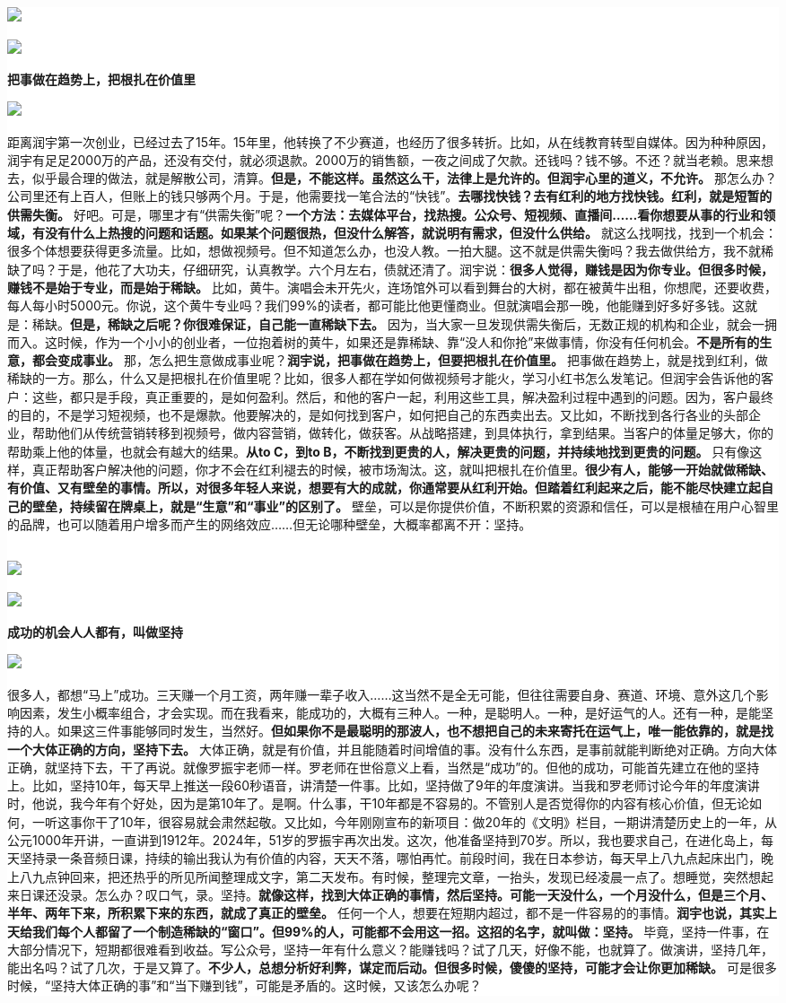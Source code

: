 ##
![](https://mmbiz.qpic.cn/sz_mmbiz_png/Eia1pKbzLGbQy8AT6fe7zedEldxnthOTZ63Fl0y8Eibx1nhIQYHdvPurEvhFUDoCy13oiar97S2d5W21GhpQK4Feg/640?wx_fmt=other&from;=appmsg&wxfrom;=5&wx;_lazy=1&wx;_co=1&tp;=webp)

![](https://mmbiz.qpic.cn/sz_mmbiz_png/Eia1pKbzLGbQ2lP600v6XALulWwxkyLicic9V0KaXYibNxOAibLiaO0KzH38x27E7jTXuZsAXISsZcKPY0xqAdkkBu8g/640?wx_fmt=other&wxfrom;=5&wx;_lazy=1&wx;_co=1&tp;=webp)

**把事做在趋势上，把根扎在价值里**

![](https://mmbiz.qpic.cn/sz_mmbiz_png/Eia1pKbzLGbTYAaxJVvQKoztKFoN52vfoqvnib6twdrarzMRjic0UibRDvSVduMhibj0AMGDHRoOLWy7mn3UiaRTMyqA/640?wx_fmt=png&from;=appmsg)

距离润宇第一次创业，已经过去了15年。15年里，他转换了不少赛道，也经历了很多转折。比如，从在线教育转型自媒体。因为种种原因，润宇有足足2000万的产品，还没有交付，就必须退款。2000万的销售额，一夜之间成了欠款。还钱吗？钱不够。不还？就当老赖。思来想去，似乎最合理的做法，就是解散公司，清算。**但是，不能这样。虽然这么干，法律上是允许的。但润宇心里的道义，不允许。**
那怎么办？公司里还有上百人，但账上的钱只够两个月。于是，他需要找一笔合法的“快钱”。**去哪找快钱？去有红利的地方找快钱。红利，就是短暂的供需失衡。**
好吧。可是，哪里才有“供需失衡”呢？**一个方法：去媒体平台，找热搜。公众号、短视频、直播间……看你想要从事的行业和领域，有没有什么上热搜的问题和话题。如果某个问题很热，但没什么解答，就说明有需求，但没什么供给。**
就这么找啊找，找到一个机会：很多个体想要获得更多流量。比如，想做视频号。但不知道怎么办，也没人教。一拍大腿。这不就是供需失衡吗？我去做供给方，我不就稀缺了吗？于是，他花了大功夫，仔细研究，认真教学。六个月左右，债就还清了。润宇说：**很多人觉得，赚钱是因为你专业。但很多时候，赚钱不是始于专业，而是始于稀缺。**
比如，黄牛。演唱会未开先火，连场馆外可以看到舞台的大树，都在被黄牛出租，你想爬，还要收费，每人每小时5000元。你说，这个黄牛专业吗？我们99%的读者，都可能比他更懂商业。但就演唱会那一晚，他能赚到好多好多钱。这就是：稀缺。**但是，稀缺之后呢？你很难保证，自己能一直稀缺下去。**
因为，当大家一旦发现供需失衡后，无数正规的机构和企业，就会一拥而入。这时候，作为一个小小的创业者，一位抱着树的黄牛，如果还是靠稀缺、靠“没人和你抢”来做事情，你没有任何机会。**不是所有的生意，都会变成事业。**
那，怎么把生意做成事业呢？**润宇说，把事做在趋势上，但要把根扎在价值里。**
把事做在趋势上，就是找到红利，做稀缺的一方。那么，什么又是把根扎在价值里呢？比如，很多人都在学如何做视频号才能火，学习小红书怎么发笔记。但润宇会告诉他的客户：这些，都只是手段，真正重要的，是如何盈利。然后，和他的客户一起，利用这些工具，解决盈利过程中遇到的问题。因为，客户最终的目的，不是学习短视频，也不是爆款。他要解决的，是如何找到客户，如何把自己的东西卖出去。又比如，不断找到各行各业的头部企业，帮助他们从传统营销转移到视频号，做内容营销，做转化，做获客。从战略搭建，到具体执行，拿到结果。当客户的体量足够大，你的帮助乘上他的体量，也就会有越大的结果。**从to
C，到to B，不断找到更贵的人，解决更贵的问题，并持续地找到更贵的问题。**
只有像这样，真正帮助客户解决他的问题，你才不会在红利褪去的时候，被市场淘汰。这，就叫把根扎在价值里。**很少有人，能够一开始就做稀缺、有价值、又有壁垒的事情。所以，对很多年轻人来说，想要有大的成就，你通常要从红利开始。但踏着红利起来之后，能不能尽快建立起自己的壁垒，持续留在牌桌上，就是“生意”和“事业”的区别了。**
壁垒，可以是你提供价值，不断积累的资源和信任，可以是根植在用户心智里的品牌，也可以随着用户增多而产生的网络效应……但无论哪种壁垒，大概率都离不开：坚持。

##
![](https://mmbiz.qpic.cn/sz_mmbiz_png/Eia1pKbzLGbQy8AT6fe7zedEldxnthOTZ63Fl0y8Eibx1nhIQYHdvPurEvhFUDoCy13oiar97S2d5W21GhpQK4Feg/640?wx_fmt=other&from;=appmsg&wxfrom;=5&wx;_lazy=1&wx;_co=1&tp;=webp)

![](https://mmbiz.qpic.cn/sz_mmbiz_png/Eia1pKbzLGbQ2lP600v6XALulWwxkyLicicjY4JpucWiaHNkofOzzP1LMFY762EjFjUEw0DllPFArwxgxDPK0oPHbw/640?wx_fmt=other&wxfrom;=5&wx;_lazy=1&wx;_co=1&tp;=webp)

**成功的机会人人都有，叫做坚持**

![](https://mmbiz.qpic.cn/sz_mmbiz_png/Eia1pKbzLGbTYAaxJVvQKoztKFoN52vfoCmzTicvpzkoafRqqGicEsGzfUGoPBrxqvjc3IF7OpjOclMibad77z552w/640?wx_fmt=png&from;=appmsg)

很多人，都想“马上”成功。三天赚一个月工资，两年赚一辈子收入……这当然不是全无可能，但往往需要自身、赛道、环境、意外这几个影响因素，发生小概率组合，才会实现。而在我看来，能成功的，大概有三种人。一种，是聪明人。一种，是好运气的人。还有一种，是能坚持的人。如果这三件事能够同时发生，当然好。**但如果你不是最聪明的那波人，也不想把自己的未来寄托在运气上，唯一能依靠的，就是找一个大体正确的方向，坚持下去。**
大体正确，就是有价值，并且能随着时间增值的事。没有什么东西，是事前就能判断绝对正确。方向大体正确，就坚持下去，干了再说。就像罗振宇老师一样。罗老师在世俗意义上看，当然是“成功”的。但他的成功，可能首先建立在他的坚持上。比如，坚持10年，每天早上推送一段60秒语音，讲清楚一件事。比如，坚持做了9年的年度演讲。当我和罗老师讨论今年的年度演讲时，他说，我今年有个好处，因为是第10年了。是啊。什么事，干10年都是不容易的。不管别人是否觉得你的内容有核心价值，但无论如何，一听这事你干了10年，很容易就会肃然起敬。又比如，今年刚刚宣布的新项目：做20年的《文明》栏目，一期讲清楚历史上的一年，从公元1000年开讲，一直讲到1912年。2024年，51岁的罗振宇再次出发。这次，他准备坚持到70岁。所以，我也要求自己，在进化岛上，每天坚持录一条音频日课，持续的输出我认为有价值的内容，天天不落，哪怕再忙。前段时间，我在日本参访，每天早上八九点起床出门，晚上八九点钟回来，把还热乎的所见所闻整理成文字，第二天发布。有时候，整理完文章，一抬头，发现已经凌晨一点了。想睡觉，突然想起来日课还没录。怎么办？叹口气，录。坚持。**就像这样，找到大体正确的事情，然后坚持。可能一天没什么，一个月没什么，但是三个月、半年、两年下来，所积累下来的东西，就成了真正的壁垒。**
任何一个人，想要在短期内超过，都不是一件容易的的事情。**润宇也说，其实上天给我们每个人都留了一个制造稀缺的“窗口”。但99%的人，可能都不会用这一招。这招的名字，就叫做：坚持。**
毕竟，坚持一件事，在大部分情况下，短期都很难看到收益。写公众号，坚持一年有什么意义？能赚钱吗？试了几天，好像不能，也就算了。做演讲，坚持几年，能出名吗？试了几次，于是又算了。**不少人，总想分析好利弊，谋定而后动。但很多时候，傻傻的坚持，可能才会让你更加稀缺。**
可是很多时候，“坚持大体正确的事”和“当下赚到钱”，可能是矛盾的。这时候，又该怎么办呢？
